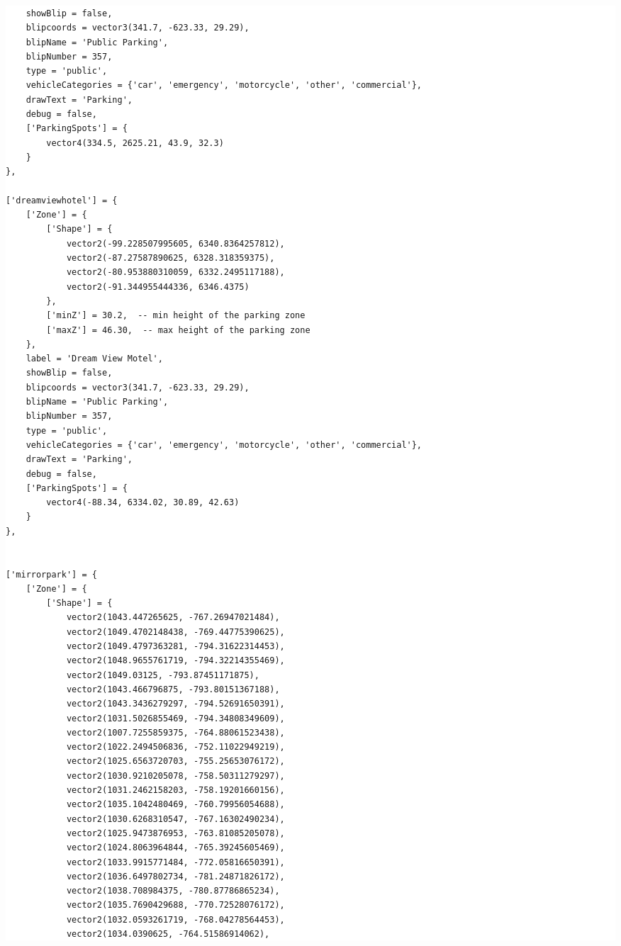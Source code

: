         showBlip = false,
        blipcoords = vector3(341.7, -623.33, 29.29),
        blipName = 'Public Parking',
        blipNumber = 357,
        type = 'public',
        vehicleCategories = {'car', 'emergency', 'motorcycle', 'other', 'commercial'},
        drawText = 'Parking',
        debug = false,
        ['ParkingSpots'] = {
            vector4(334.5, 2625.21, 43.9, 32.3)
        }
    },

    ['dreamviewhotel'] = {
        ['Zone'] = {
            ['Shape'] = {
                vector2(-99.228507995605, 6340.8364257812),
                vector2(-87.27587890625, 6328.318359375),
                vector2(-80.953880310059, 6332.2495117188),
                vector2(-91.344955444336, 6346.4375)
            },
            ['minZ'] = 30.2,  -- min height of the parking zone
            ['maxZ'] = 46.30,  -- max height of the parking zone
        },
        label = 'Dream View Motel',
        showBlip = false,
        blipcoords = vector3(341.7, -623.33, 29.29),
        blipName = 'Public Parking',
        blipNumber = 357,
        type = 'public',
        vehicleCategories = {'car', 'emergency', 'motorcycle', 'other', 'commercial'},
        drawText = 'Parking',
        debug = false,
        ['ParkingSpots'] = {
            vector4(-88.34, 6334.02, 30.89, 42.63)
        }
    },


    ['mirrorpark'] = {
        ['Zone'] = {
            ['Shape'] = {
                vector2(1043.447265625, -767.26947021484),
                vector2(1049.4702148438, -769.44775390625),
                vector2(1049.4797363281, -794.31622314453),
                vector2(1048.9655761719, -794.32214355469),
                vector2(1049.03125, -793.87451171875),
                vector2(1043.466796875, -793.80151367188),
                vector2(1043.3436279297, -794.52691650391),
                vector2(1031.5026855469, -794.34808349609),
                vector2(1007.7255859375, -764.88061523438),
                vector2(1022.2494506836, -752.11022949219),
                vector2(1025.6563720703, -755.25653076172),
                vector2(1030.9210205078, -758.50311279297),
                vector2(1031.2462158203, -758.19201660156),
                vector2(1035.1042480469, -760.79956054688),
                vector2(1030.6268310547, -767.16302490234),
                vector2(1025.9473876953, -763.81085205078),
                vector2(1024.8063964844, -765.39245605469),
                vector2(1033.9915771484, -772.05816650391),
                vector2(1036.6497802734, -781.24871826172),
                vector2(1038.708984375, -780.87786865234),
                vector2(1035.7690429688, -770.72528076172),
                vector2(1032.0593261719, -768.04278564453),
                vector2(1034.0390625, -764.51586914062),